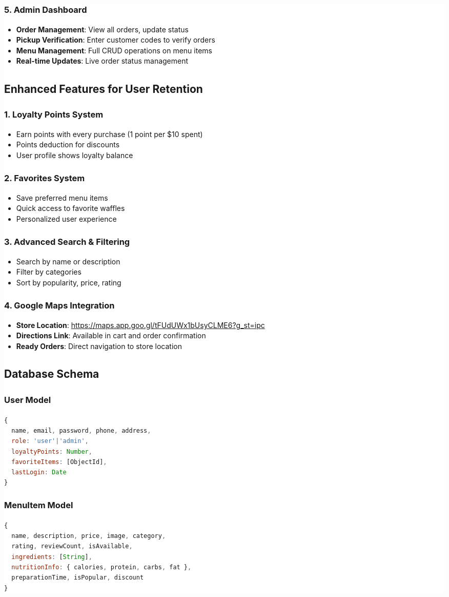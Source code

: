 ### 5. Admin Dashboard
- **Order Management**: View all orders, update status
- **Pickup Verification**: Enter customer codes to verify orders
- **Menu Management**: Full CRUD operations on menu items
- **Real-time Updates**: Live order status management

## Enhanced Features for User Retention

### 1. Loyalty Points System
- Earn points with every purchase (1 point per $10 spent)
- Points deduction for discounts
- User profile shows loyalty balance

### 2. Favorites System
- Save preferred menu items
- Quick access to favorite waffles
- Personalized user experience

### 3. Advanced Search & Filtering
- Search by name or description
- Filter by categories
- Sort by popularity, price, rating

### 4. Google Maps Integration
- **Store Location**: https://maps.app.goo.gl/tFUdUWx1bUsyCLME6?g_st=ipc
- **Directions Link**: Available in cart and order confirmation
- **Ready Orders**: Direct navigation to store location

## Database Schema

### User Model
```javascript
{
  name, email, password, phone, address,
  role: 'user'|'admin',
  loyaltyPoints: Number,
  favoriteItems: [ObjectId],
  lastLogin: Date
}
```

### MenuItem Model
```javascript
{
  name, description, price, image, category,
  rating, reviewCount, isAvailable,
  ingredients: [String],
  nutritionInfo: { calories, protein, carbs, fat },
  preparationTime, isPopular, discount
}
```
